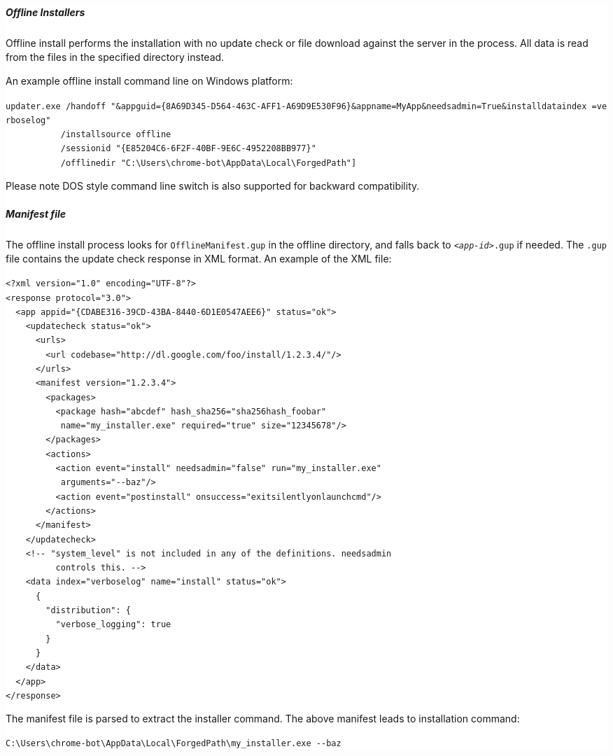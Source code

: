 ##### Offline Installers
Offline install performs the installation with no update check or file download
against the server in the process. All data is read from the files in the
specified directory instead.

An example offline install command line on Windows platform:

```
updater.exe /handoff "&appguid={8A69D345-D564-463C-AFF1-A69D9E530F96}&appname=MyApp&needsadmin=True&installdataindex =verboselog"
           /installsource offline
           /sessionid "{E85204C6-6F2F-40BF-9E6C-4952208BB977}"
           /offlinedir "C:\Users\chrome-bot\AppData\Local\ForgedPath"]
```
Please note DOS style command line switch is also supported for backward
compatibility.

##### Manifest file
The offline install process looks for `OfflineManifest.gup` in the
offline directory, and falls back to *`<app-id>`*`.gup` if needed.
The `.gup` file contains the update check response in XML format. An
example of the XML file:
```
<?xml version="1.0" encoding="UTF-8"?>
<response protocol="3.0">
  <app appid="{CDABE316-39CD-43BA-8440-6D1E0547AEE6}" status="ok">
    <updatecheck status="ok">
      <urls>
        <url codebase="http://dl.google.com/foo/install/1.2.3.4/"/>
      </urls>
      <manifest version="1.2.3.4">
        <packages>
          <package hash="abcdef" hash_sha256="sha256hash_foobar"
           name="my_installer.exe" required="true" size="12345678"/>
        </packages>
        <actions>
          <action event="install" needsadmin="false" run="my_installer.exe"
           arguments="--baz"/>
          <action event="postinstall" onsuccess="exitsilentlyonlaunchcmd"/>
        </actions>
      </manifest>
    </updatecheck>
    <!-- "system_level" is not included in any of the definitions. needsadmin
          controls this. -->
    <data index="verboselog" name="install" status="ok">
      {
        "distribution": {
          "verbose_logging": true
        }
      }
    </data>
  </app>
</response>
```
The manifest file is parsed to extract the installer command. The above
manifest leads to installation command:
 ```
 C:\Users\chrome-bot\AppData\Local\ForgedPath\my_installer.exe --baz
 ```
